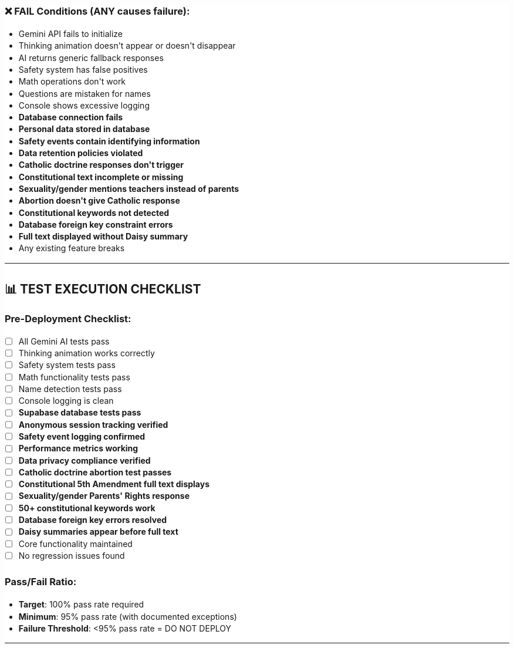 ### **❌ FAIL Conditions (ANY causes failure):**
- Gemini API fails to initialize
- Thinking animation doesn't appear or doesn't disappear
- AI returns generic fallback responses
- Safety system has false positives
- Math operations don't work
- Questions are mistaken for names
- Console shows excessive logging
- **Database connection fails**
- **Personal data stored in database**
- **Safety events contain identifying information**
- **Data retention policies violated**
- **Catholic doctrine responses don't trigger**
- **Constitutional text incomplete or missing**
- **Sexuality/gender mentions teachers instead of parents**
- **Abortion doesn't give Catholic response**
- **Constitutional keywords not detected**
- **Database foreign key constraint errors**
- **Full text displayed without Daisy summary**
- Any existing feature breaks

---

## 📊 **TEST EXECUTION CHECKLIST**

### **Pre-Deployment Checklist:**
- [ ] All Gemini AI tests pass
- [ ] Thinking animation works correctly
- [ ] Safety system tests pass
- [ ] Math functionality tests pass
- [ ] Name detection tests pass
- [ ] Console logging is clean
- [ ] **Supabase database tests pass**
- [ ] **Anonymous session tracking verified**
- [ ] **Safety event logging confirmed**
- [ ] **Performance metrics working**
- [ ] **Data privacy compliance verified**
- [ ] **Catholic doctrine abortion test passes**
- [ ] **Constitutional 5th Amendment full text displays**
- [ ] **Sexuality/gender Parents' Rights response**
- [ ] **50+ constitutional keywords work**
- [ ] **Database foreign key errors resolved**
- [ ] **Daisy summaries appear before full text**
- [ ] Core functionality maintained
- [ ] No regression issues found

### **Pass/Fail Ratio:**
- **Target**: 100% pass rate required
- **Minimum**: 95% pass rate (with documented exceptions)
- **Failure Threshold**: <95% pass rate = DO NOT DEPLOY

---